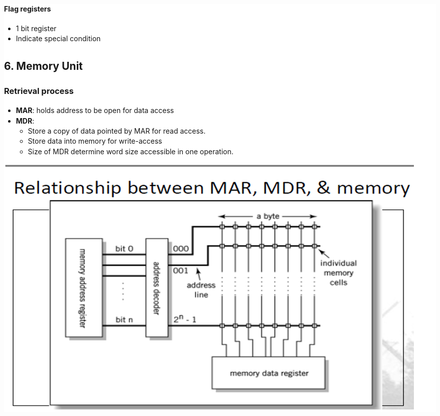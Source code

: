 #### Flag registers

- 1 bit register
- Indicate special condition

## 6. Memory Unit

### Retrieval process

- **MAR**: holds address to be open for data access
- **MDR**: 
  - Store a copy of data pointed by MAR for read access.
  - Store data into memory for write-access
  - Size of MDR determine word size accessible in one operation.

![mar-mdr-relationship.png](img/c4/mar-mdr-relationship.png)
